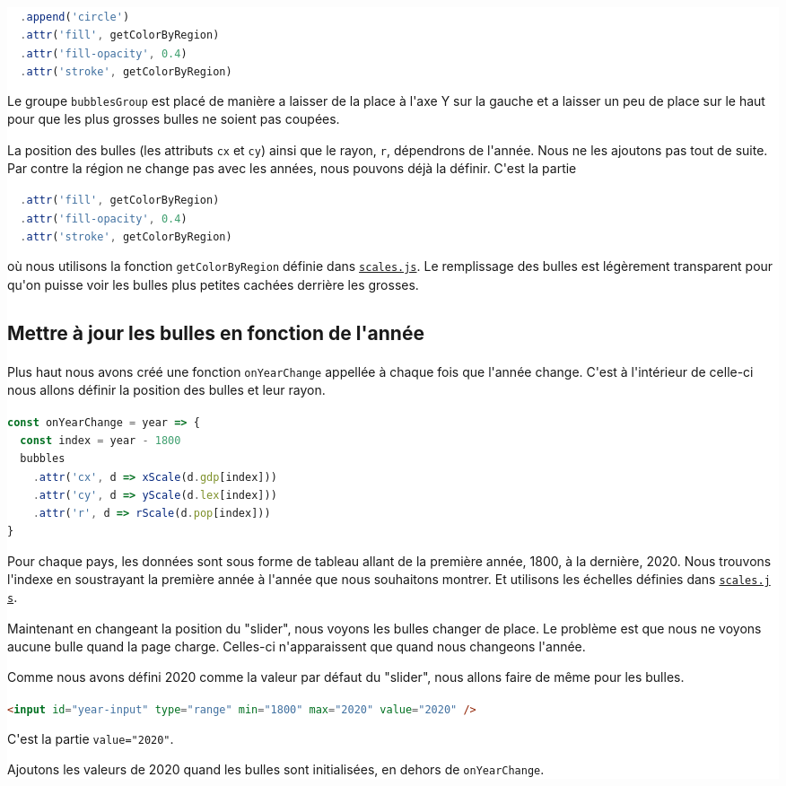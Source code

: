 ```js
  .append('circle')
  .attr('fill', getColorByRegion)
  .attr('fill-opacity', 0.4)
  .attr('stroke', getColorByRegion)
```

Le groupe `bubblesGroup` est placé de manière a laisser de la place à l'axe Y sur la gauche et a laisser un peu de place sur le haut pour que les plus grosses bulles ne soient pas coupées.

La position des bulles (les attributs `cx` et `cy`) ainsi que le rayon, `r`, dépendrons de l'année. Nous ne les ajoutons pas tout de suite. Par contre la région ne change pas avec les années, nous pouvons déjà la définir. C'est la partie

```js
  .attr('fill', getColorByRegion)
  .attr('fill-opacity', 0.4)
  .attr('stroke', getColorByRegion)
```

où nous utilisons la fonction `getColorByRegion` définie dans [`scales.js`](src/scales.js). Le remplissage des bulles est légèrement transparent pour qu'on puisse voir les bulles plus petites cachées derrière les grosses.

## Mettre à jour les bulles en fonction de l'année

Plus haut nous avons créé une fonction `onYearChange` appellée à chaque fois que l'année change. C'est à l'intérieur de celle-ci nous allons définir la position des bulles et leur rayon.

```js
const onYearChange = year => {
  const index = year - 1800
  bubbles
    .attr('cx', d => xScale(d.gdp[index]))
    .attr('cy', d => yScale(d.lex[index]))
    .attr('r', d => rScale(d.pop[index]))
}
```

Pour chaque pays, les données sont sous forme de tableau allant de la première année, 1800, à la dernière, 2020. Nous trouvons l'indexe en soustrayant la première année à l'année que nous souhaitons montrer. Et utilisons les échelles définies dans [`scales.js`](src/scales.js).

Maintenant en changeant la position du "slider", nous voyons les bulles changer de place. Le problème est que nous ne voyons aucune bulle quand la page charge. Celles-ci n'apparaissent que quand nous changeons l'année.

Comme nous avons défini 2020 comme la valeur par défaut du "slider", nous allons faire de même pour les bulles.

```html
<input id="year-input" type="range" min="1800" max="2020" value="2020" />
```

C'est la partie `value="2020"`.

Ajoutons les valeurs de 2020 quand les bulles sont initialisées, en dehors de `onYearChange`.
